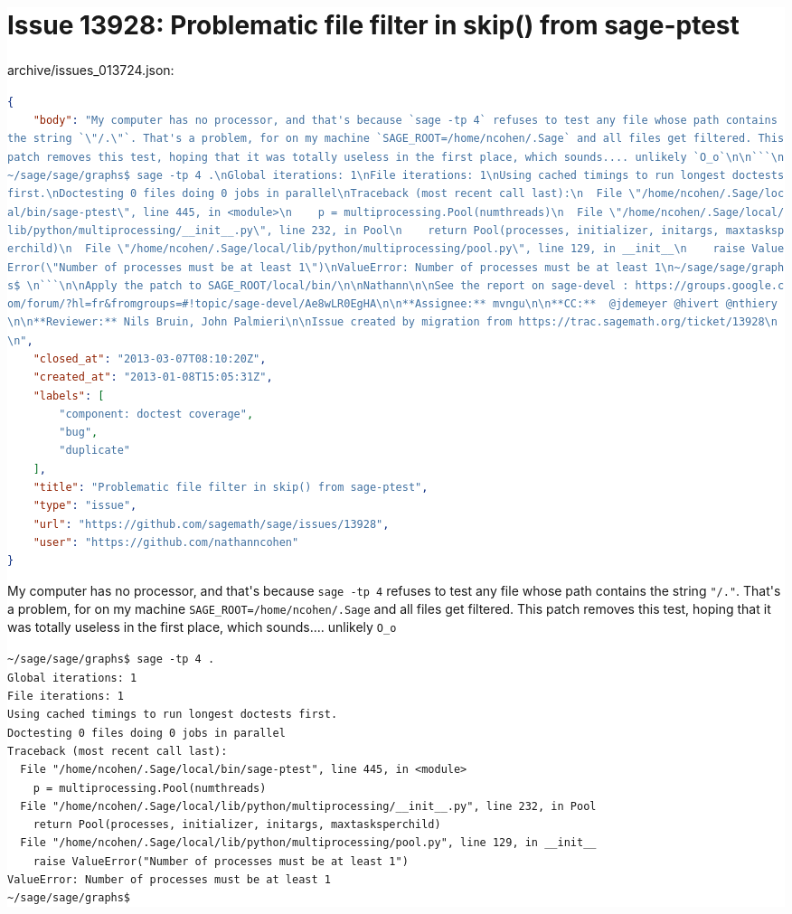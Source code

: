 # Issue 13928: Problematic file filter in skip() from sage-ptest

archive/issues_013724.json:
```json
{
    "body": "My computer has no processor, and that's because `sage -tp 4` refuses to test any file whose path contains the string `\"/.\"`. That's a problem, for on my machine `SAGE_ROOT=/home/ncohen/.Sage` and all files get filtered. This patch removes this test, hoping that it was totally useless in the first place, which sounds.... unlikely `O_o`\n\n```\n~/sage/sage/graphs$ sage -tp 4 .\nGlobal iterations: 1\nFile iterations: 1\nUsing cached timings to run longest doctests first.\nDoctesting 0 files doing 0 jobs in parallel\nTraceback (most recent call last):\n  File \"/home/ncohen/.Sage/local/bin/sage-ptest\", line 445, in <module>\n    p = multiprocessing.Pool(numthreads)\n  File \"/home/ncohen/.Sage/local/lib/python/multiprocessing/__init__.py\", line 232, in Pool\n    return Pool(processes, initializer, initargs, maxtasksperchild)\n  File \"/home/ncohen/.Sage/local/lib/python/multiprocessing/pool.py\", line 129, in __init__\n    raise ValueError(\"Number of processes must be at least 1\")\nValueError: Number of processes must be at least 1\n~/sage/sage/graphs$ \n```\n\nApply the patch to SAGE_ROOT/local/bin/\n\nNathann\n\nSee the report on sage-devel : https://groups.google.com/forum/?hl=fr&fromgroups=#!topic/sage-devel/Ae8wLR0EgHA\n\n**Assignee:** mvngu\n\n**CC:**  @jdemeyer @hivert @nthiery\n\n**Reviewer:** Nils Bruin, John Palmieri\n\nIssue created by migration from https://trac.sagemath.org/ticket/13928\n\n",
    "closed_at": "2013-03-07T08:10:20Z",
    "created_at": "2013-01-08T15:05:31Z",
    "labels": [
        "component: doctest coverage",
        "bug",
        "duplicate"
    ],
    "title": "Problematic file filter in skip() from sage-ptest",
    "type": "issue",
    "url": "https://github.com/sagemath/sage/issues/13928",
    "user": "https://github.com/nathanncohen"
}
```
My computer has no processor, and that's because `sage -tp 4` refuses to test any file whose path contains the string `"/."`. That's a problem, for on my machine `SAGE_ROOT=/home/ncohen/.Sage` and all files get filtered. This patch removes this test, hoping that it was totally useless in the first place, which sounds.... unlikely `O_o`

```
~/sage/sage/graphs$ sage -tp 4 .
Global iterations: 1
File iterations: 1
Using cached timings to run longest doctests first.
Doctesting 0 files doing 0 jobs in parallel
Traceback (most recent call last):
  File "/home/ncohen/.Sage/local/bin/sage-ptest", line 445, in <module>
    p = multiprocessing.Pool(numthreads)
  File "/home/ncohen/.Sage/local/lib/python/multiprocessing/__init__.py", line 232, in Pool
    return Pool(processes, initializer, initargs, maxtasksperchild)
  File "/home/ncohen/.Sage/local/lib/python/multiprocessing/pool.py", line 129, in __init__
    raise ValueError("Number of processes must be at least 1")
ValueError: Number of processes must be at least 1
~/sage/sage/graphs$ 
```
